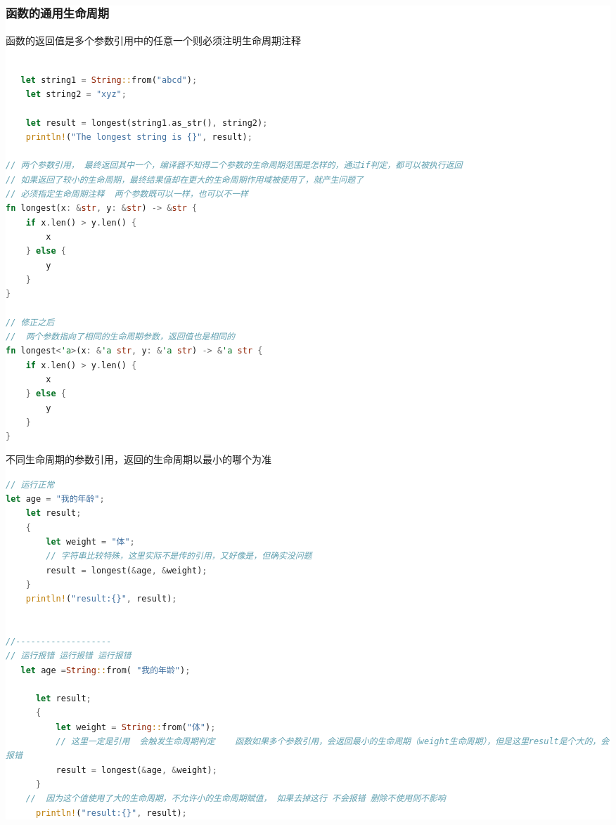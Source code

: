 

### 函数的通用生命周期



函数的返回值是多个参数引用中的任意一个则必须注明生命周期注释

```rust

   let string1 = String::from("abcd");
    let string2 = "xyz";

    let result = longest(string1.as_str(), string2);
    println!("The longest string is {}", result);

// 两个参数引用， 最终返回其中一个，编译器不知得二个参数的生命周期范围是怎样的，通过if判定，都可以被执行返回
// 如果返回了较小的生命周期，最终结果值却在更大的生命周期作用域被使用了，就产生问题了
// 必须指定生命周期注释  两个参数既可以一样，也可以不一样
fn longest(x: &str, y: &str) -> &str {
    if x.len() > y.len() {
        x
    } else {
        y
    }
}

// 修正之后
//  两个参数指向了相同的生命周期参数，返回值也是相同的
fn longest<'a>(x: &'a str, y: &'a str) -> &'a str {
    if x.len() > y.len() {
        x
    } else {
        y
    }
}
```







不同生命周期的参数引用，返回的生命周期以最小的哪个为准

```rust
// 运行正常    
let age = "我的年龄";
    let result;
    {
        let weight = "体";
        // 字符串比较特殊，这里实际不是传的引用，又好像是，但确实没问题
        result = longest(&age, &weight);
    }
    println!("result:{}", result);


//-------------------
// 运行报错 运行报错 运行报错
   let age =String::from( "我的年龄");

      let result;
      {
          let weight = String::from("体");
          // 这里一定是引用  会触发生命周期判定    函数如果多个参数引用，会返回最小的生命周期（weight生命周期），但是这里result是个大的，会报错
          result = longest(&age, &weight);
      }
    //  因为这个值使用了大的生命周期，不允许小的生命周期赋值， 如果去掉这行 不会报错 删除不使用则不影响
      println!("result:{}", result);
```